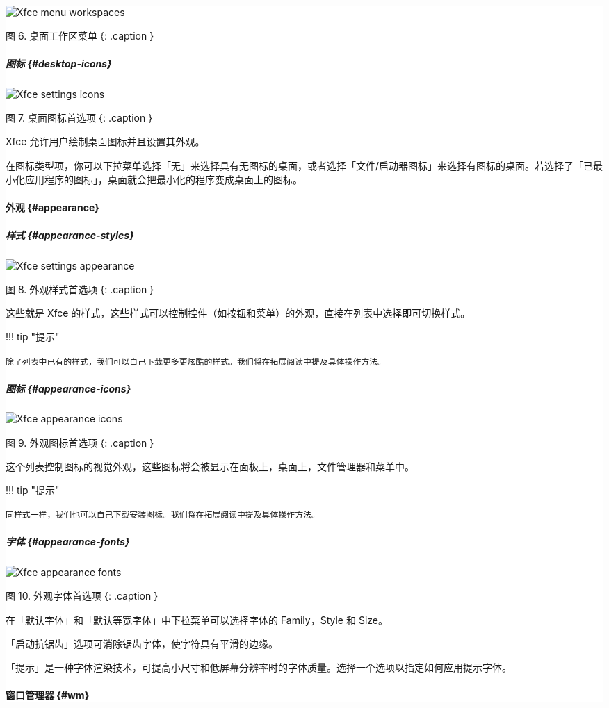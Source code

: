 ![Xfce menu workspaces](images/Xfce-menu-workspaces.png)

图 6. 桌面工作区菜单
{: .caption }

##### 图标 {#desktop-icons}

![Xfce settings icons](images/Xfce-settings-icons.png)

图 7. 桌面图标首选项
{: .caption }

Xfce 允许用户绘制桌面图标并且设置其外观。

在图标类型项，你可以下拉菜单选择「无」来选择具有无图标的桌面，或者选择「文件/启动器图标」来选择有图标的桌面。若选择了「已最小化应用程序的图标」，桌面就会把最小化的程序变成桌面上的图标。

#### 外观 {#appearance}

##### 样式 {#appearance-styles}

![Xfce settings appearance](images/Xfce-settings-appearance.png)

图 8. 外观样式首选项
{: .caption }

这些就是 Xfce 的样式，这些样式可以控制控件（如按钮和菜单）的外观，直接在列表中选择即可切换样式。

!!! tip "提示"

    除了列表中已有的样式，我们可以自己下载更多更炫酷的样式。我们将在拓展阅读中提及具体操作方法。

##### 图标 {#appearance-icons}

![Xfce appearance icons](images/Xfce-appearance-icons.png)

图 9. 外观图标首选项
{: .caption }

这个列表控制图标的视觉外观，这些图标将会被显示在面板上，桌面上，文件管理器和菜单中。

!!! tip "提示"

    同样式一样，我们也可以自己下载安装图标。我们将在拓展阅读中提及具体操作方法。

##### 字体 {#appearance-fonts}

![Xfce appearance fonts](images/Xfce-appearance-fonts.png)

图 10. 外观字体首选项
{: .caption }

在「默认字体」和「默认等宽字体」中下拉菜单可以选择字体的 Family，Style 和 Size。

「启动抗锯齿」选项可消除锯齿字体，使字符具有平滑的边缘。

「提示」是一种字体渲染技术，可提高小尺寸和低屏幕分辨率时的字体质量。选择一个选项以指定如何应用提示字体。

#### 窗口管理器 {#wm}
